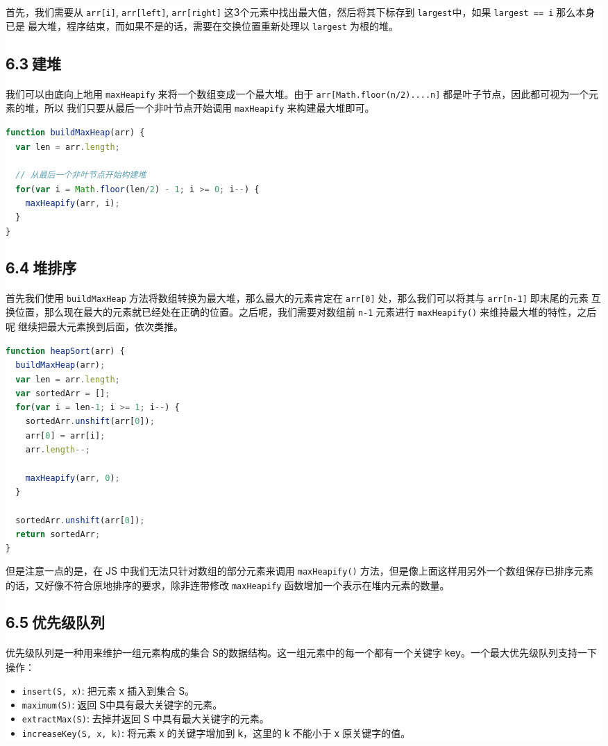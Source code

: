 首先，我们需要从 `arr[i]`, `arr[left]`, `arr[right]` 这3个元素中找出最大值，然后将其下标存到 `largest`中，如果 `largest == i` 那么本身已是
最大堆，程序结束，而如果不是的话，需要在交换位置重新处理以 `largest` 为根的堆。     

## 6.3 建堆

我们可以由底向上地用 `maxHeapify` 来将一个数组变成一个最大堆。由于 `arr[Math.floor(n/2)....n]` 都是叶子节点，因此都可视为一个元素的堆，所以
我们只要从最后一个非叶节点开始调用 `maxHeapify` 来构建最大堆即可。     

```js
function buildMaxHeap(arr) {
  var len = arr.length;

  // 从最后一个非叶节点开始构建堆
  for(var i = Math.floor(len/2) - 1; i >= 0; i--) {
    maxHeapify(arr, i);
  }
}
```    

## 6.4 堆排序

首先我们使用 `buildMaxHeap` 方法将数组转换为最大堆，那么最大的元素肯定在 `arr[0]` 处，那么我们可以将其与 `arr[n-1]` 即末尾的元素
互换位置，那么现在最大的元素就已经处在正确的位置。之后呢，我们需要对数组前 `n-1` 元素进行 `maxHeapify()` 来维持最大堆的特性，之后呢
继续把最大元素换到后面，依次类推。    

```js
function heapSort(arr) {
  buildMaxHeap(arr);
  var len = arr.length;
  var sortedArr = [];
  for(var i = len-1; i >= 1; i--) {
    sortedArr.unshift(arr[0]);
    arr[0] = arr[i];
    arr.length--;

    maxHeapify(arr, 0);
  }

  sortedArr.unshift(arr[0]);
  return sortedArr;
}
```   

但是注意一点的是，在 JS 中我们无法只针对数组的部分元素来调用 `maxHeapify()` 方法，但是像上面这样用另外一个数组保存已排序元素的话，又好像不符合原地排序的要求，除非连带修改 `maxHeapify` 函数增加一个表示在堆内元素的数量。          

## 6.5 优先级队列

优先级队列是一种用来维护一组元素构成的集合 S的数据结构。这一组元素中的每一个都有一个关键字 key。一个最大优先级队列支持一下操作：   

+ `insert(S, x)`: 把元素 x 插入到集合 S。
+ `maximum(S)`: 返回 S中具有最大关键字的元素。
+ `extractMax(S)`: 去掉并返回 S 中具有最大关键字的元素。 
+ `increaseKey(S, x, k)`: 将元素 x 的关键字增加到 k，这里的 k 不能小于 x 原关键字的值。    
